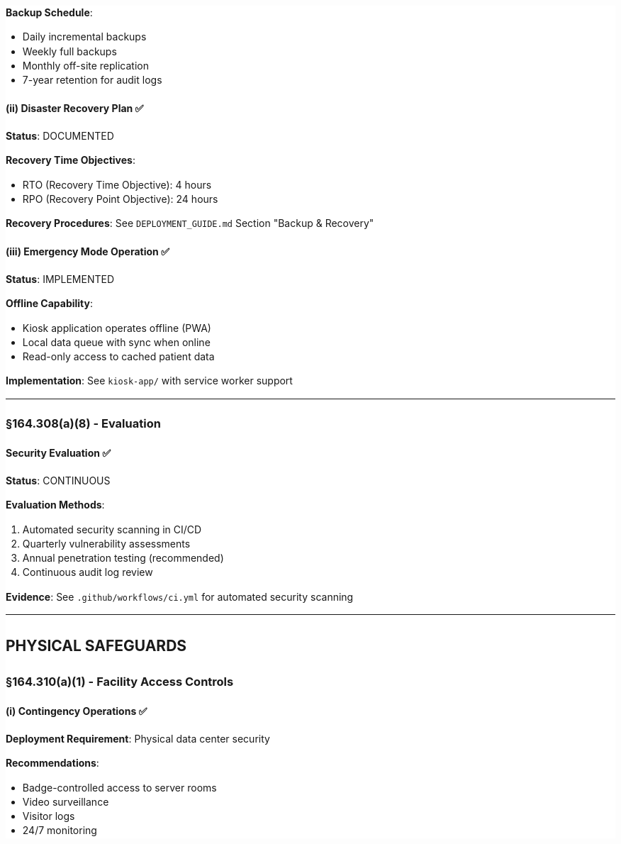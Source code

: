 **Backup Schedule**:
- Daily incremental backups
- Weekly full backups
- Monthly off-site replication
- 7-year retention for audit logs

#### (ii) Disaster Recovery Plan ✅
**Status**: DOCUMENTED

**Recovery Time Objectives**:
- RTO (Recovery Time Objective): 4 hours
- RPO (Recovery Point Objective): 24 hours

**Recovery Procedures**: See `DEPLOYMENT_GUIDE.md` Section "Backup & Recovery"

#### (iii) Emergency Mode Operation ✅
**Status**: IMPLEMENTED

**Offline Capability**:
- Kiosk application operates offline (PWA)
- Local data queue with sync when online
- Read-only access to cached patient data

**Implementation**: See `kiosk-app/` with service worker support

---

### §164.308(a)(8) - Evaluation

#### Security Evaluation ✅
**Status**: CONTINUOUS

**Evaluation Methods**:
1. Automated security scanning in CI/CD
2. Quarterly vulnerability assessments
3. Annual penetration testing (recommended)
4. Continuous audit log review

**Evidence**: See `.github/workflows/ci.yml` for automated security scanning

---

## PHYSICAL SAFEGUARDS

### §164.310(a)(1) - Facility Access Controls

#### (i) Contingency Operations ✅
**Deployment Requirement**: Physical data center security

**Recommendations**:
- Badge-controlled access to server rooms
- Video surveillance
- Visitor logs
- 24/7 monitoring
